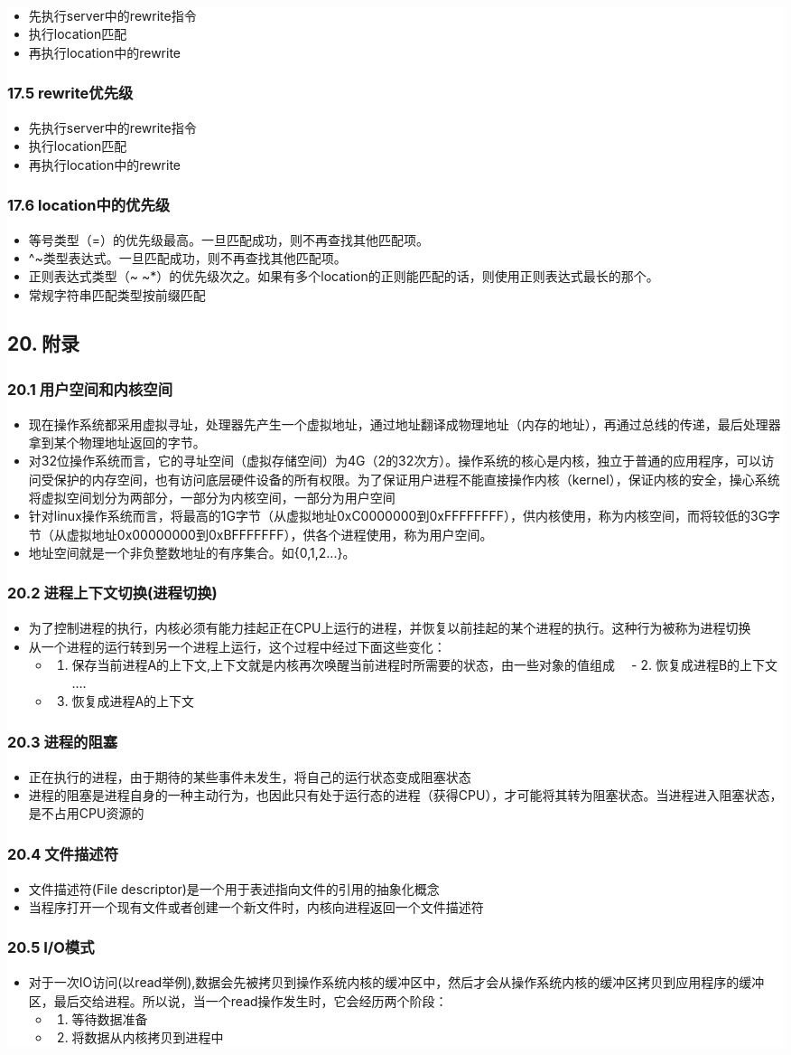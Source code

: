 -   先执行server中的rewrite指令
-   执行location匹配
-   再执行location中的rewrite

### 17.5 rewrite优先级

-   先执行server中的rewrite指令
-   执行location匹配
-   再执行location中的rewrite

### 17.6 location中的优先级

-   等号类型（=）的优先级最高。一旦匹配成功，则不再查找其他匹配项。
-   ^~类型表达式。一旦匹配成功，则不再查找其他匹配项。
-   正则表达式类型（~ ~\*）的优先级次之。如果有多个location的正则能匹配的话，则使用正则表达式最长的那个。
-   常规字符串匹配类型按前缀匹配

## 20\. 附录

### 20.1 用户空间和内核空间

-   现在操作系统都采用虚拟寻址，处理器先产生一个虚拟地址，通过地址翻译成物理地址（内存的地址），再通过总线的传递，最后处理器拿到某个物理地址返回的字节。
-   对32位操作系统而言，它的寻址空间（虚拟存储空间）为4G（2的32次方）。操作系统的核心是内核，独立于普通的应用程序，可以访问受保护的内存空间，也有访问底层硬件设备的所有权限。为了保证用户进程不能直接操作内核（kernel），保证内核的安全，操心系统将虚拟空间划分为两部分，一部分为内核空间，一部分为用户空间
-   针对linux操作系统而言，将最高的1G字节（从虚拟地址0xC0000000到0xFFFFFFFF），供内核使用，称为内核空间，而将较低的3G字节（从虚拟地址0x00000000到0xBFFFFFFF），供各个进程使用，称为用户空间。
-   地址空间就是一个非负整数地址的有序集合。如{0,1,2...}。

### 20.2 进程上下文切换(进程切换)

-   为了控制进程的执行，内核必须有能力挂起正在CPU上运行的进程，并恢复以前挂起的某个进程的执行。这种行为被称为进程切换
-   从一个进程的运行转到另一个进程上运行，这个过程中经过下面这些变化：
    -   1.  保存当前进程A的上下文,上下文就是内核再次唤醒当前进程时所需要的状态，由一些对象的值组成 　- 2. 恢复成进程B的上下文 ....
    -   3.  恢复成进程A的上下文

### 20.3 进程的阻塞

-   正在执行的进程，由于期待的某些事件未发生，将自己的运行状态变成阻塞状态
-   进程的阻塞是进程自身的一种主动行为，也因此只有处于运行态的进程（获得CPU），才可能将其转为阻塞状态。当进程进入阻塞状态，是不占用CPU资源的

### 20.4 文件描述符

-   文件描述符(File descriptor)是一个用于表述指向文件的引用的抽象化概念
-   当程序打开一个现有文件或者创建一个新文件时，内核向进程返回一个文件描述符

### 20.5 I/O模式

-   对于一次IO访问(以read举例),数据会先被拷贝到操作系统内核的缓冲区中，然后才会从操作系统内核的缓冲区拷贝到应用程序的缓冲区，最后交给进程。所以说，当一个read操作发生时，它会经历两个阶段：
    -   1.  等待数据准备
    -   2.  将数据从内核拷贝到进程中
